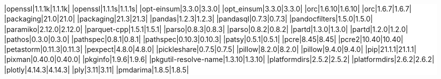 |openssl|1.1.1k|1.1.1k|
|openssl|1.1.1s|1.1.1s|
|opt-einsum|3.3.0|3.3.0|
|opt_einsum|3.3.0|3.3.0|
|orc|1.6.10|1.6.10|
|orc|1.6.7|1.6.7|
|packaging|21.0|21.0|
|packaging|21.3|21.3|
|pandas|1.2.3|1.2.3|
|pandasql|0.7.3|0.7.3|
|pandocfilters|1.5.0|1.5.0|
|paramiko|2.12.0|2.12.0|
|parquet-cpp|1.5.1|1.5.1|
|parso|0.8.3|0.8.3|
|parso|0.8.2|0.8.2|
|partd|1.3.0|1.3.0|
|partd|1.2.0|1.2.0|
|pathos|0.3.0|0.3.0|
|pathspec|0.8.1|0.8.1|
|pathspec|0.10.3|0.10.3|
|patsy|0.5.1|0.5.1|
|pcre|8.45|8.45|
|pcre2|10.40|10.40|
|petastorm|0.11.3|0.11.3|
|pexpect|4.8.0|4.8.0|
|pickleshare|0.7.5|0.7.5|
|pillow|8.2.0|8.2.0|
|pillow|9.4.0|9.4.0|
|pip|21.1.1|21.1.1|
|pixman|0.40.0|0.40.0|
|pkginfo|1.9.6|1.9.6|
|pkgutil-resolve-name|1.3.10|1.3.10|
|platformdirs|2.5.2|2.5.2|
|platformdirs|2.6.2|2.6.2|
|plotly|4.14.3|4.14.3|
|ply|3.11|3.11|
|pmdarima|1.8.5|1.8.5|